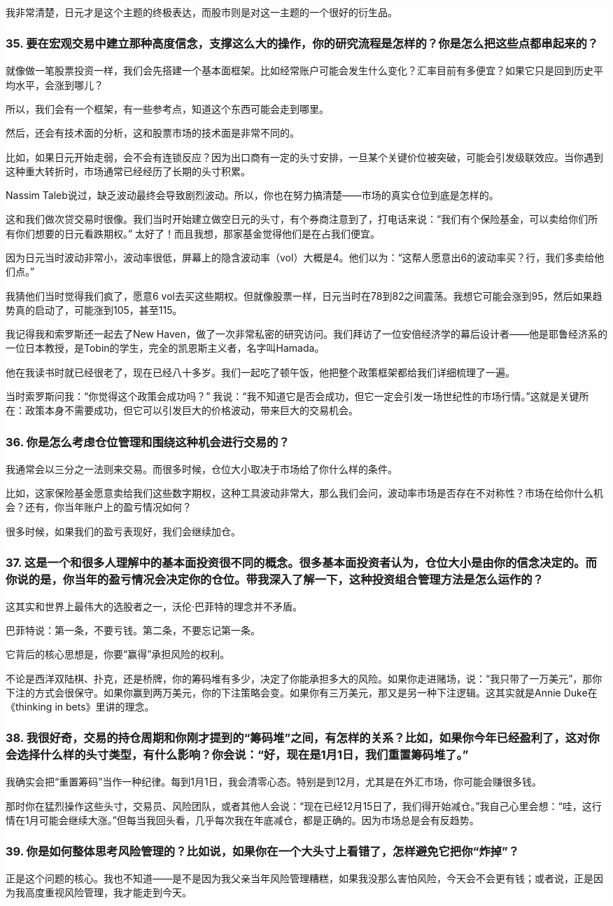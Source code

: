 我非常清楚，日元才是这个主题的终极表达，而股市则是对这一主题的一个很好的衍生品。  

### 35. 要在宏观交易中建立那种高度信念，支撑这么大的操作，你的研究流程是怎样的？你是怎么把这些点都串起来的？

就像做一笔股票投资一样，我们会先搭建一个基本面框架。比如经常账户可能会发生什么变化？汇率目前有多便宜？如果它只是回到历史平均水平，会涨到哪儿？

所以，我们会有一个框架，有一些参考点，知道这个东西可能会走到哪里。

然后，还会有技术面的分析，这和股票市场的技术面是非常不同的。 

比如，如果日元开始走弱，会不会有连锁反应？因为出口商有一定的头寸安排，一旦某个关键价位被突破，可能会引发级联效应。当你遇到这种重大转折时，市场通常已经经历了长期的头寸积累。

Nassim Taleb说过，缺乏波动最终会导致剧烈波动。所以，你也在努力搞清楚——市场的真实仓位到底是怎样的。

这和我们做次贷交易时很像。我们当时开始建立做空日元的头寸，有个券商注意到了，打电话来说：“我们有个保险基金，可以卖给你们所有你们想要的日元看跌期权。” 太好了！而且我想，那家基金觉得他们是在占我们便宜。

因为日元当时波动非常小，波动率很低，屏幕上的隐含波动率（vol）大概是4。他们以为：“这帮人愿意出6的波动率买？行，我们多卖给他们点。” 

我猜他们当时觉得我们疯了，愿意6 vol去买这些期权。但就像股票一样，日元当时在78到82之间震荡。我想它可能会涨到95，然后如果趋势真的启动了，可能涨到105，甚至115。 

我记得我和索罗斯还一起去了New Haven，做了一次非常私密的研究访问。我们拜访了一位安倍经济学的幕后设计者——他是耶鲁经济系的一位日本教授，是Tobin的学生，完全的凯恩斯主义者，名字叫Hamada。

他在我读书时就已经很老了，现在已经八十多岁。我们一起吃了顿午饭，他把整个政策框架都给我们详细梳理了一遍。

当时索罗斯问我：“你觉得这个政策会成功吗？” 我说：“我不知道它是否会成功，但它一定会引发一场世纪性的市场行情。”这就是关键所在：政策本身不需要成功，但它可以引发巨大的价格波动，带来巨大的交易机会。

### 36. 你是怎么考虑仓位管理和围绕这种机会进行交易的？

我通常会以三分之一法则来交易。而很多时候，仓位大小取决于市场给了你什么样的条件。  

比如，这家保险基金愿意卖给我们这些数字期权，这种工具波动非常大，那么我们会问，波动率市场是否存在不对称性？市场在给你什么机会？还有，你当年账户上的盈亏情况如何？

很多时候，如果我们的盈亏表现好，我们会继续加仓。

### 37. 这是一个和很多人理解中的基本面投资很不同的概念。很多基本面投资者认为，仓位大小是由你的信念决定的。而你说的是，你当年的盈亏情况会决定你的仓位。带我深入了解一下，这种投资组合管理方法是怎么运作的？

这其实和世界上最伟大的选股者之一，沃伦·巴菲特的理念并不矛盾。

巴菲特说：第一条，不要亏钱。第二条，不要忘记第一条。

它背后的核心思想是，你要“赢得”承担风险的权利。  

不论是西洋双陆棋、扑克，还是桥牌，你的筹码堆有多少，决定了你能承担多大的风险。如果你走进赌场，说：“我只带了一万美元”，那你下注的方式会很保守。如果你赢到两万美元，你的下注策略会变。如果你有三万美元，那又是另一种下注逻辑。这其实就是Annie Duke在《thinking in bets》里讲的理念。

### 38. 我很好奇，交易的持仓周期和你刚才提到的“筹码堆”之间，有怎样的关系？比如，如果你今年已经盈利了，这对你会选择什么样的头寸类型，有什么影响？你会说：“好，现在是1月1日，我们重置筹码堆了。”

我确实会把“重置筹码”当作一种纪律。每到1月1日，我会清零心态。特别是到12月，尤其是在外汇市场，你可能会赚很多钱。

那时你在猛烈操作这些头寸，交易员、风险团队，或者其他人会说：“现在已经12月15日了，我们得开始减仓。”我自己心里会想：“哇，这行情在1月可能会继续大涨。”但每当我回头看，几乎每次我在年底减仓，都是正确的。因为市场总是会有反趋势。

### 39. 你是如何整体思考风险管理的？比如说，如果你在一个大头寸上看错了，怎样避免它把你“炸掉”？

正是这个问题的核心。我也不知道——是不是因为我父亲当年风险管理糟糕，如果我没那么害怕风险，今天会不会更有钱；或者说，正是因为我高度重视风险管理，我才能走到今天。
